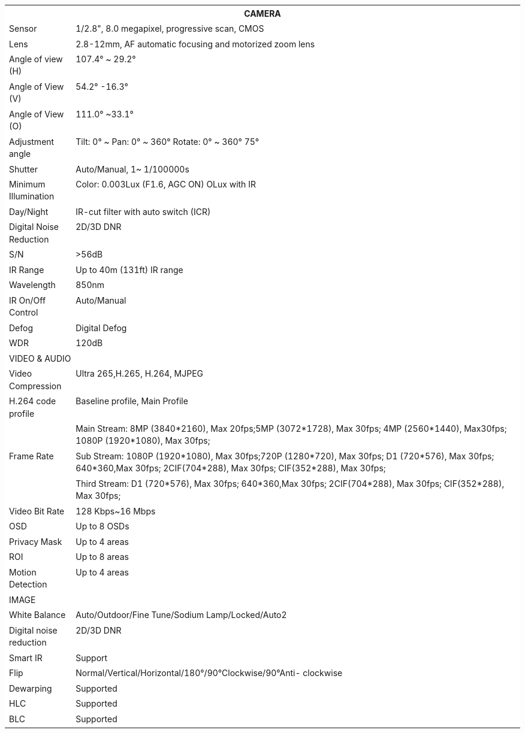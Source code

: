 <table><tr><th colspan="2">CAMERA</th></tr><tr><td>Sensor</td><td>1/2.8", 8.0 megapixel, progressive scan, CMOS</td></tr><tr><td>Lens</td><td>2.8-12mm, AF automatic focusing
and motorized zoom lens</td></tr><tr><td>Angle of view (H)</td><td>107.4° ~ 29.2°</td></tr><tr><td>Angle of View (V)</td><td>54.2° -16.3°</td></tr><tr><td>Angle of View (O)</td><td>111.0° ~33.1°</td></tr><tr><td>Adjustment angle</td><td>Tilt: 0° ~
Pan: 0° ~ 360° Rotate: 0° ~ 360°
75°</td></tr><tr><td>Shutter</td><td>Auto/Manual, 1~ 1/100000s</td></tr><tr><td>Minimum
Illumination</td><td>Color: 0.003Lux (F1.6, AGC ON)
OLux with IR</td></tr><tr><td>Day/Night</td><td>IR-cut filter with auto switch (ICR)</td></tr><tr><td>Digital Noise
Reduction</td><td>2D/3D DNR</td></tr><tr><td>S/N</td><td>&gt;56dB</td></tr><tr><td>IR Range</td><td>Up to 40m (131ft) IR range</td></tr><tr><td>Wavelength</td><td>850nm</td></tr><tr><td>IR On/Off Control</td><td>Auto/Manual</td></tr><tr><td>Defog</td><td>Digital Defog</td></tr><tr><td>WDR</td><td>120dB</td></tr><tr><td colspan="2">VIDEO &amp; AUDIO</td></tr><tr><td>Video
Compression</td><td>Ultra 265,H.265, H.264, MJPEG</td></tr><tr><td>H.264 code profile</td><td>Baseline profile, Main Profile</td></tr><tr><td></td><td>Main Stream: 8MP (3840*2160), Max 20fps;5MP (3072*1728),
Max 30fps; 4MP (2560*1440), Max30fps; 1080P (1920*1080),
Max 30fps;</td></tr><tr><td>Frame Rate</td><td>Sub Stream: 1080P (1920*1080), Max 30fps;720P (1280*720),
Max 30fps; D1 (720*576), Max 30fps; 640*360,Max 30fps;
2CIF(704*288), Max 30fps; CIF(352*288), Max 30fps;</td></tr><tr><td></td><td>Third Stream: D1 (720*576), Max 30fps; 640*360,Max 30fps;
2CIF(704*288), Max 30fps; CIF(352*288), Max 30fps;</td></tr><tr><td>Video Bit Rate</td><td>128 Kbps~16 Mbps</td></tr><tr><td>OSD</td><td>Up to 8 OSDs</td></tr><tr><td>Privacy Mask</td><td>Up to 4 areas</td></tr><tr><td>ROI</td><td>Up to 8 areas</td></tr><tr><td>Motion Detection</td><td>Up to 4 areas</td></tr><tr><td colspan="2">IMAGE</td></tr><tr><td>White Balance</td><td>Auto/Outdoor/Fine Tune/Sodium Lamp/Locked/Auto2</td></tr><tr><td>Digital noise
reduction</td><td>2D/3D DNR</td></tr><tr><td>Smart IR</td><td>Support</td></tr><tr><td>Flip</td><td>Normal/Vertical/Horizontal/180°/90°Clockwise/90°Anti-
clockwise</td></tr><tr><td>Dewarping</td><td>Supported</td></tr><tr><td>HLC</td><td>Supported</td></tr><tr><td>BLC</td><td>Supported</td></tr></table>
